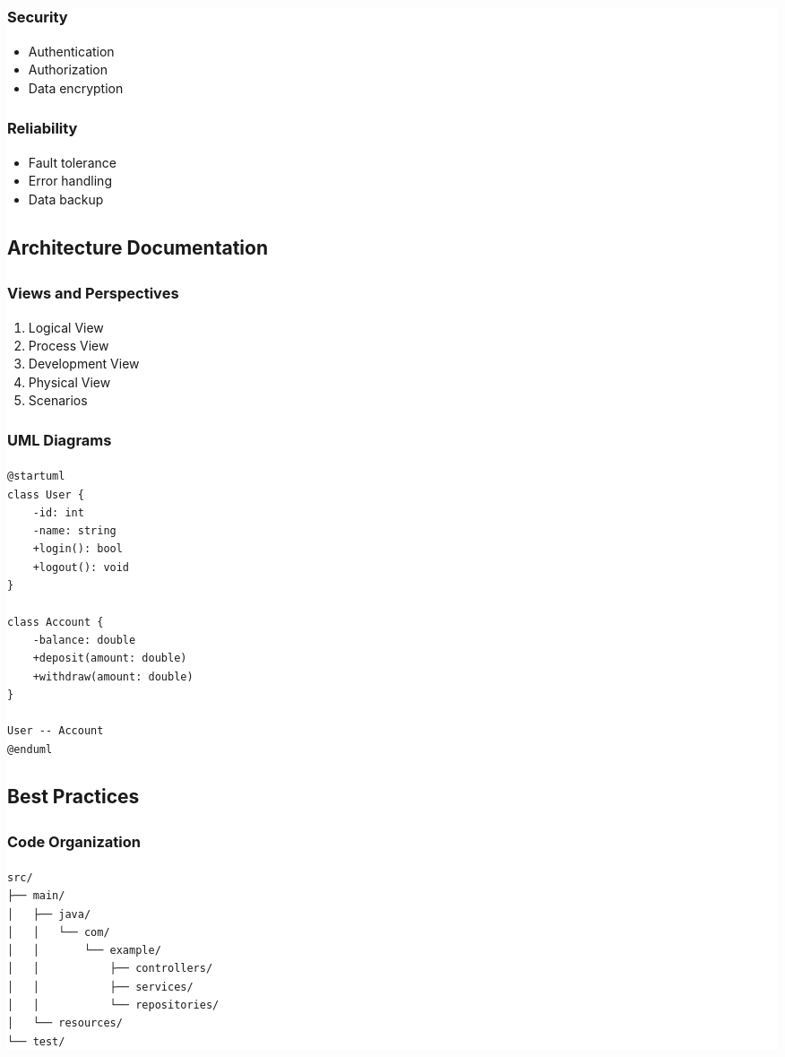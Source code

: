 ### Security
- Authentication
- Authorization
- Data encryption

### Reliability
- Fault tolerance
- Error handling
- Data backup

## Architecture Documentation

### Views and Perspectives
1. Logical View
2. Process View
3. Development View
4. Physical View
5. Scenarios

### UML Diagrams
```plantuml
@startuml
class User {
    -id: int
    -name: string
    +login(): bool
    +logout(): void
}

class Account {
    -balance: double
    +deposit(amount: double)
    +withdraw(amount: double)
}

User -- Account
@enduml
```

## Best Practices

### Code Organization
```
src/
├── main/
│   ├── java/
│   │   └── com/
│   │       └── example/
│   │           ├── controllers/
│   │           ├── services/
│   │           └── repositories/
│   └── resources/
└── test/
```
